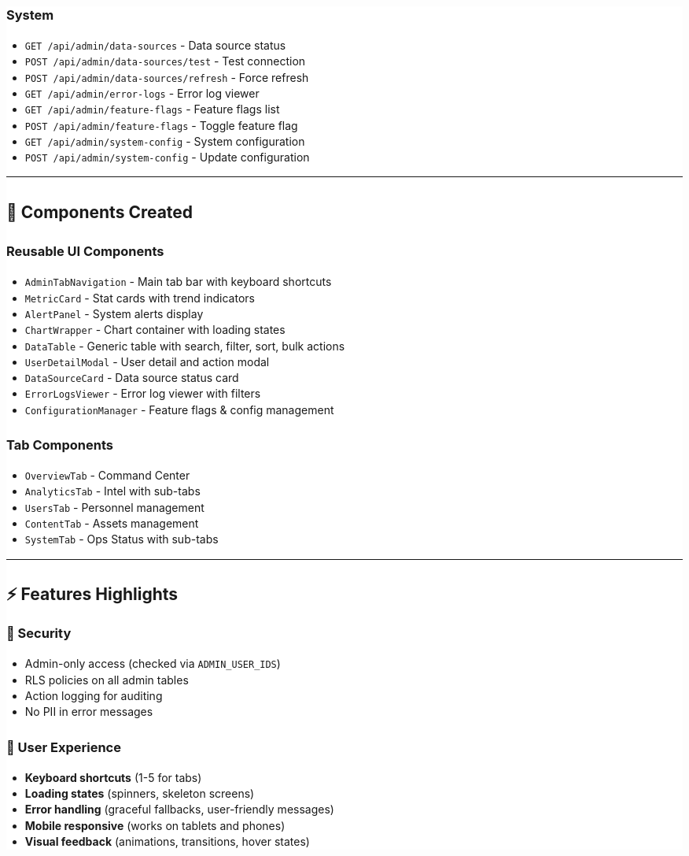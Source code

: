 ### System
- `GET /api/admin/data-sources` - Data source status
- `POST /api/admin/data-sources/test` - Test connection
- `POST /api/admin/data-sources/refresh` - Force refresh
- `GET /api/admin/error-logs` - Error log viewer
- `GET /api/admin/feature-flags` - Feature flags list
- `POST /api/admin/feature-flags` - Toggle feature flag
- `GET /api/admin/system-config` - System configuration
- `POST /api/admin/system-config` - Update configuration

---

## 🎨 Components Created

### Reusable UI Components
- `AdminTabNavigation` - Main tab bar with keyboard shortcuts
- `MetricCard` - Stat cards with trend indicators
- `AlertPanel` - System alerts display
- `ChartWrapper` - Chart container with loading states
- `DataTable` - Generic table with search, filter, sort, bulk actions
- `UserDetailModal` - User detail and action modal
- `DataSourceCard` - Data source status card
- `ErrorLogsViewer` - Error log viewer with filters
- `ConfigurationManager` - Feature flags & config management

### Tab Components
- `OverviewTab` - Command Center
- `AnalyticsTab` - Intel with sub-tabs
- `UsersTab` - Personnel management
- `ContentTab` - Assets management
- `SystemTab` - Ops Status with sub-tabs

---

## ⚡ Features Highlights

### 🔐 Security
- Admin-only access (checked via `ADMIN_USER_IDS`)
- RLS policies on all admin tables
- Action logging for auditing
- No PII in error messages

### 🎯 User Experience
- **Keyboard shortcuts** (1-5 for tabs)
- **Loading states** (spinners, skeleton screens)
- **Error handling** (graceful fallbacks, user-friendly messages)
- **Mobile responsive** (works on tablets and phones)
- **Visual feedback** (animations, transitions, hover states)
